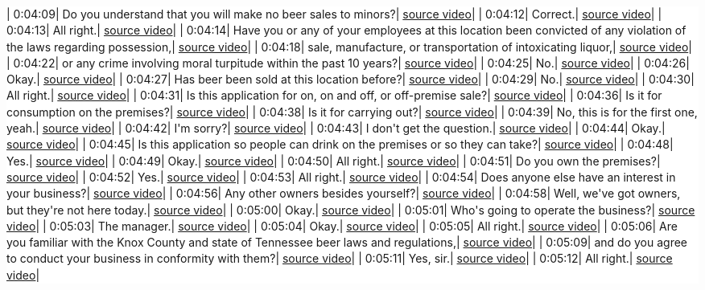 | 0:04:09| Do you understand that you will make no beer sales to minors?| [source video](https://archive.org/details/co-com-r-267-230918-beer-board?start=249)|
| 0:04:12| Correct.| [source video](https://archive.org/details/co-com-r-267-230918-beer-board?start=252)|
| 0:04:13| All right.| [source video](https://archive.org/details/co-com-r-267-230918-beer-board?start=253)|
| 0:04:14| Have you or any of your employees at this location been convicted of any violation of the laws regarding possession,| [source video](https://archive.org/details/co-com-r-267-230918-beer-board?start=254)|
| 0:04:18| sale, manufacture, or transportation of intoxicating liquor,| [source video](https://archive.org/details/co-com-r-267-230918-beer-board?start=258)|
| 0:04:22| or any crime involving moral turpitude within the past 10 years?| [source video](https://archive.org/details/co-com-r-267-230918-beer-board?start=262)|
| 0:04:25| No.| [source video](https://archive.org/details/co-com-r-267-230918-beer-board?start=265)|
| 0:04:26| Okay.| [source video](https://archive.org/details/co-com-r-267-230918-beer-board?start=266)|
| 0:04:27| Has beer been sold at this location before?| [source video](https://archive.org/details/co-com-r-267-230918-beer-board?start=267)|
| 0:04:29| No.| [source video](https://archive.org/details/co-com-r-267-230918-beer-board?start=269)|
| 0:04:30| All right.| [source video](https://archive.org/details/co-com-r-267-230918-beer-board?start=270)|
| 0:04:31| Is this application for on, on and off, or off-premise sale?| [source video](https://archive.org/details/co-com-r-267-230918-beer-board?start=271)|
| 0:04:36| Is it for consumption on the premises?| [source video](https://archive.org/details/co-com-r-267-230918-beer-board?start=276)|
| 0:04:38| Is it for carrying out?| [source video](https://archive.org/details/co-com-r-267-230918-beer-board?start=278)|
| 0:04:39| No, this is for the first one, yeah.| [source video](https://archive.org/details/co-com-r-267-230918-beer-board?start=279)|
| 0:04:42| I'm sorry?| [source video](https://archive.org/details/co-com-r-267-230918-beer-board?start=282)|
| 0:04:43| I don't get the question.| [source video](https://archive.org/details/co-com-r-267-230918-beer-board?start=283)|
| 0:04:44| Okay.| [source video](https://archive.org/details/co-com-r-267-230918-beer-board?start=284)|
| 0:04:45| Is this application so people can drink on the premises or so they can take?| [source video](https://archive.org/details/co-com-r-267-230918-beer-board?start=285)|
| 0:04:48| Yes.| [source video](https://archive.org/details/co-com-r-267-230918-beer-board?start=288)|
| 0:04:49| Okay.| [source video](https://archive.org/details/co-com-r-267-230918-beer-board?start=289)|
| 0:04:50| All right.| [source video](https://archive.org/details/co-com-r-267-230918-beer-board?start=290)|
| 0:04:51| Do you own the premises?| [source video](https://archive.org/details/co-com-r-267-230918-beer-board?start=291)|
| 0:04:52| Yes.| [source video](https://archive.org/details/co-com-r-267-230918-beer-board?start=292)|
| 0:04:53| All right.| [source video](https://archive.org/details/co-com-r-267-230918-beer-board?start=293)|
| 0:04:54| Does anyone else have an interest in your business?| [source video](https://archive.org/details/co-com-r-267-230918-beer-board?start=294)|
| 0:04:56| Any other owners besides yourself?| [source video](https://archive.org/details/co-com-r-267-230918-beer-board?start=296)|
| 0:04:58| Well, we've got owners, but they're not here today.| [source video](https://archive.org/details/co-com-r-267-230918-beer-board?start=298)|
| 0:05:00| Okay.| [source video](https://archive.org/details/co-com-r-267-230918-beer-board?start=300)|
| 0:05:01| Who's going to operate the business?| [source video](https://archive.org/details/co-com-r-267-230918-beer-board?start=301)|
| 0:05:03| The manager.| [source video](https://archive.org/details/co-com-r-267-230918-beer-board?start=303)|
| 0:05:04| Okay.| [source video](https://archive.org/details/co-com-r-267-230918-beer-board?start=304)|
| 0:05:05| All right.| [source video](https://archive.org/details/co-com-r-267-230918-beer-board?start=305)|
| 0:05:06| Are you familiar with the Knox County and state of Tennessee beer laws and regulations,| [source video](https://archive.org/details/co-com-r-267-230918-beer-board?start=306)|
| 0:05:09| and do you agree to conduct your business in conformity with them?| [source video](https://archive.org/details/co-com-r-267-230918-beer-board?start=309)|
| 0:05:11| Yes, sir.| [source video](https://archive.org/details/co-com-r-267-230918-beer-board?start=311)|
| 0:05:12| All right.| [source video](https://archive.org/details/co-com-r-267-230918-beer-board?start=312)|